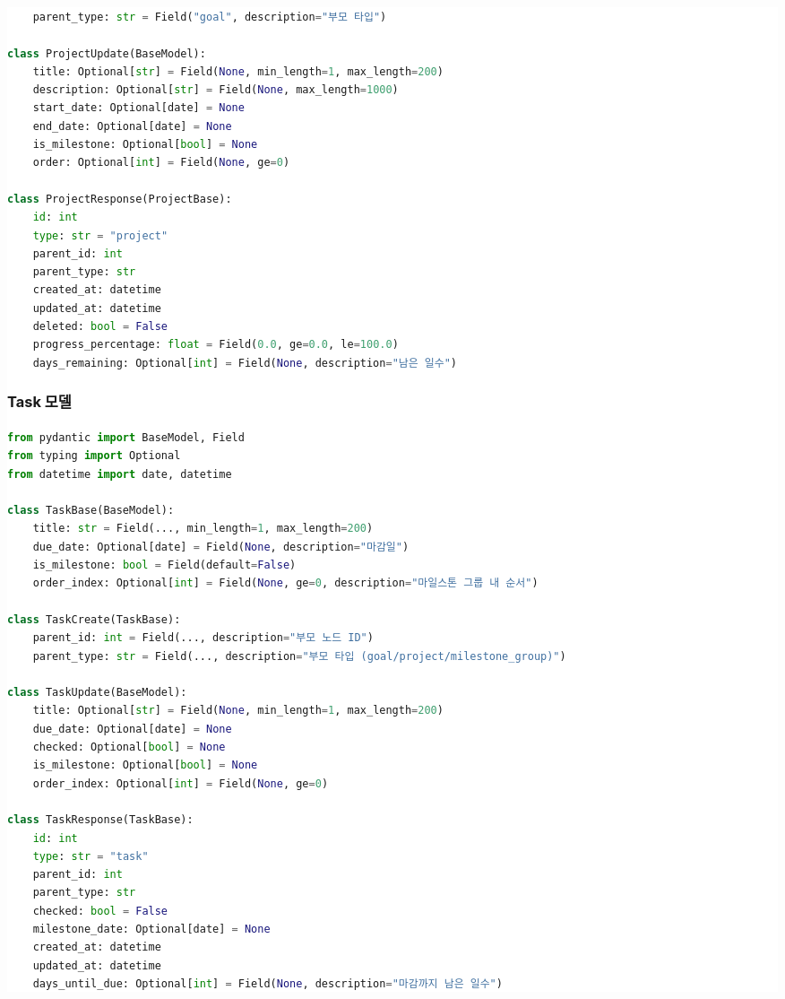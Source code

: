```python
    parent_type: str = Field("goal", description="부모 타입")

class ProjectUpdate(BaseModel):
    title: Optional[str] = Field(None, min_length=1, max_length=200)
    description: Optional[str] = Field(None, max_length=1000)
    start_date: Optional[date] = None
    end_date: Optional[date] = None
    is_milestone: Optional[bool] = None
    order: Optional[int] = Field(None, ge=0)

class ProjectResponse(ProjectBase):
    id: int
    type: str = "project"
    parent_id: int
    parent_type: str
    created_at: datetime
    updated_at: datetime
    deleted: bool = False
    progress_percentage: float = Field(0.0, ge=0.0, le=100.0)
    days_remaining: Optional[int] = Field(None, description="남은 일수")
```

### Task 모델
```python
from pydantic import BaseModel, Field
from typing import Optional
from datetime import date, datetime

class TaskBase(BaseModel):
    title: str = Field(..., min_length=1, max_length=200)
    due_date: Optional[date] = Field(None, description="마감일")
    is_milestone: bool = Field(default=False)
    order_index: Optional[int] = Field(None, ge=0, description="마일스톤 그룹 내 순서")

class TaskCreate(TaskBase):
    parent_id: int = Field(..., description="부모 노드 ID")
    parent_type: str = Field(..., description="부모 타입 (goal/project/milestone_group)")

class TaskUpdate(BaseModel):
    title: Optional[str] = Field(None, min_length=1, max_length=200)
    due_date: Optional[date] = None
    checked: Optional[bool] = None
    is_milestone: Optional[bool] = None
    order_index: Optional[int] = Field(None, ge=0)

class TaskResponse(TaskBase):
    id: int
    type: str = "task"
    parent_id: int
    parent_type: str
    checked: bool = False
    milestone_date: Optional[date] = None
    created_at: datetime
    updated_at: datetime
    days_until_due: Optional[int] = Field(None, description="마감까지 남은 일수")
```
